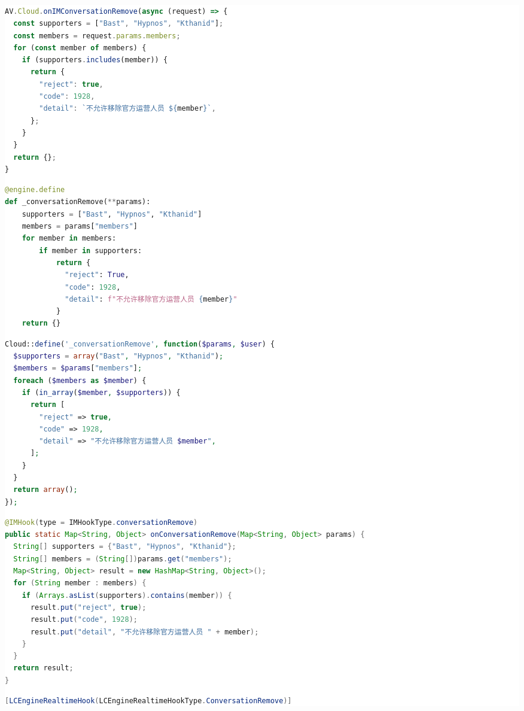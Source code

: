 <MultiLang kind="engine">

```js
AV.Cloud.onIMConversationRemove(async (request) => {
  const supporters = ["Bast", "Hypnos", "Kthanid"];
  const members = request.params.members;
  for (const member of members) {
    if (supporters.includes(member)) {
      return {
        "reject": true,
        "code": 1928,
        "detail": `不允许移除官方运营人员 ${member}`,
      };
    }
  }
  return {};
}
```
```python
@engine.define
def _conversationRemove(**params):
    supporters = ["Bast", "Hypnos", "Kthanid"]
    members = params["members"]
    for member in members:
        if member in supporters:
            return {
              "reject": True,
              "code": 1928,
              "detail": f"不允许移除官方运营人员 {member}"
            }
    return {}
```
```php
Cloud::define('_conversationRemove', function($params, $user) {
  $supporters = array("Bast", "Hypnos", "Kthanid");
  $members = $params["members"];
  foreach ($members as $member) {
    if (in_array($member, $supporters)) {
      return [
        "reject" => true,
        "code" => 1928,
        "detail" => "不允许移除官方运营人员 $member",
      ];
    }
  }
  return array();
});
```
```java
@IMHook(type = IMHookType.conversationRemove)
public static Map<String, Object> onConversationRemove(Map<String, Object> params) {
  String[] supporters = {"Bast", "Hypnos", "Kthanid"};
  String[] members = (String[])params.get("members");
  Map<String, Object> result = new HashMap<String, Object>();
  for (String member : members) {
    if (Arrays.asList(supporters).contains(member)) {
      result.put("reject", true);
      result.put("code", 1928);
      result.put("detail", "不允许移除官方运营人员 " + member);
    }
  }
  return result;
}
```
```cs
[LCEngineRealtimeHook(LCEngineRealtimeHookType.ConversationRemove)]
```